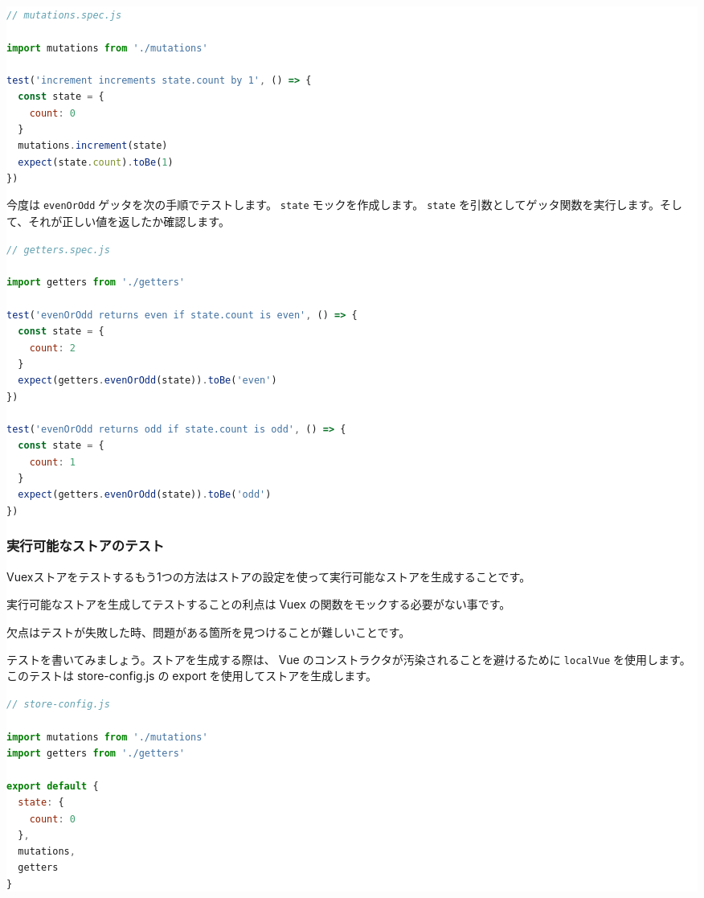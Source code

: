 ```js
// mutations.spec.js

import mutations from './mutations'

test('increment increments state.count by 1', () => {
  const state = {
    count: 0
  }
  mutations.increment(state)
  expect(state.count).toBe(1)
})
```

今度は `evenOrOdd` ゲッタを次の手順でテストします。 `state` モックを作成します。 `state` を引数としてゲッタ関数を実行します。そして、それが正しい値を返したか確認します。

```js
// getters.spec.js

import getters from './getters'

test('evenOrOdd returns even if state.count is even', () => {
  const state = {
    count: 2
  }
  expect(getters.evenOrOdd(state)).toBe('even')
})

test('evenOrOdd returns odd if state.count is odd', () => {
  const state = {
    count: 1
  }
  expect(getters.evenOrOdd(state)).toBe('odd')
})

```

### 実行可能なストアのテスト

Vuexストアをテストするもう1つの方法はストアの設定を使って実行可能なストアを生成することです。

実行可能なストアを生成してテストすることの利点は Vuex の関数をモックする必要がない事です。

欠点はテストが失敗した時、問題がある箇所を見つけることが難しいことです。

テストを書いてみましょう。ストアを生成する際は、 Vue のコンストラクタが汚染されることを避けるために `localVue` を使用します。このテストは store-config.js の export を使用してストアを生成します。

```js
// store-config.js

import mutations from './mutations'
import getters from './getters'

export default {
  state: {
    count: 0
  },
  mutations,
  getters
}
```
